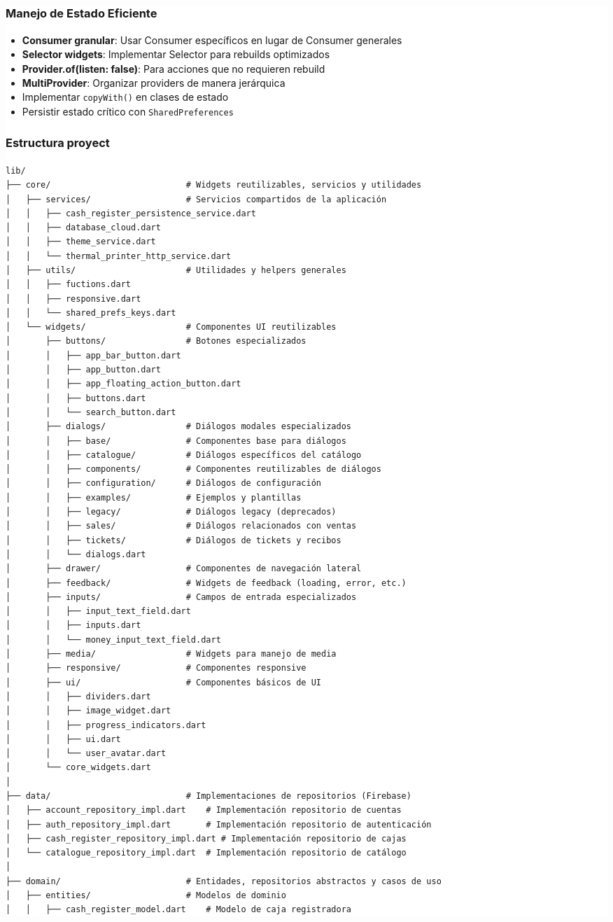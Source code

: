 ### Manejo de Estado Eficiente
- **Consumer granular**: Usar Consumer específicos en lugar de Consumer generales
- **Selector widgets**: Implementar Selector para rebuilds optimizados
- **Provider.of(listen: false)**: Para acciones que no requieren rebuild
- **MultiProvider**: Organizar providers de manera jerárquica
- Implementar `copyWith()` en clases de estado
- Persistir estado crítico con `SharedPreferences`

### Estructura proyect
```
lib/
├── core/                           # Widgets reutilizables, servicios y utilidades
│   ├── services/                   # Servicios compartidos de la aplicación
│   │   ├── cash_register_persistence_service.dart
│   │   ├── database_cloud.dart
│   │   ├── theme_service.dart
│   │   └── thermal_printer_http_service.dart
│   ├── utils/                      # Utilidades y helpers generales
│   │   ├── fuctions.dart
│   │   ├── responsive.dart
│   │   └── shared_prefs_keys.dart
│   └── widgets/                    # Componentes UI reutilizables
│       ├── buttons/                # Botones especializados
│       │   ├── app_bar_button.dart
│       │   ├── app_button.dart
│       │   ├── app_floating_action_button.dart
│       │   ├── buttons.dart
│       │   └── search_button.dart
│       ├── dialogs/                # Diálogos modales especializados
│       │   ├── base/               # Componentes base para diálogos
│       │   ├── catalogue/          # Diálogos específicos del catálogo
│       │   ├── components/         # Componentes reutilizables de diálogos
│       │   ├── configuration/      # Diálogos de configuración
│       │   ├── examples/           # Ejemplos y plantillas
│       │   ├── legacy/             # Diálogos legacy (deprecados)
│       │   ├── sales/              # Diálogos relacionados con ventas
│       │   ├── tickets/            # Diálogos de tickets y recibos
│       │   └── dialogs.dart
│       ├── drawer/                 # Componentes de navegación lateral
│       ├── feedback/               # Widgets de feedback (loading, error, etc.)
│       ├── inputs/                 # Campos de entrada especializados
│       │   ├── input_text_field.dart
│       │   ├── inputs.dart
│       │   └── money_input_text_field.dart
│       ├── media/                  # Widgets para manejo de media
│       ├── responsive/             # Componentes responsive
│       ├── ui/                     # Componentes básicos de UI
│       │   ├── dividers.dart
│       │   ├── image_widget.dart
│       │   ├── progress_indicators.dart
│       │   ├── ui.dart
│       │   └── user_avatar.dart
│       └── core_widgets.dart
│
├── data/                           # Implementaciones de repositorios (Firebase)
│   ├── account_repository_impl.dart    # Implementación repositorio de cuentas
│   ├── auth_repository_impl.dart       # Implementación repositorio de autenticación
│   ├── cash_register_repository_impl.dart # Implementación repositorio de cajas
│   └── catalogue_repository_impl.dart  # Implementación repositorio de catálogo
│
├── domain/                         # Entidades, repositorios abstractos y casos de uso
│   ├── entities/                   # Modelos de dominio
│   │   ├── cash_register_model.dart    # Modelo de caja registradora
```